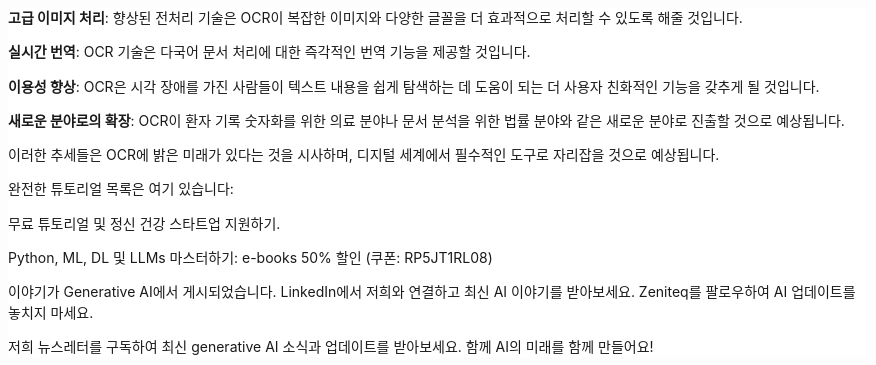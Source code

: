 <script>
     (adsbygoogle = window.adsbygoogle || []).push({});
</script>

**고급 이미지 처리**: 향상된 전처리 기술은 OCR이 복잡한 이미지와 다양한 글꼴을 더 효과적으로 처리할 수 있도록 해줄 것입니다.

**실시간 번역**: OCR 기술은 다국어 문서 처리에 대한 즉각적인 번역 기능을 제공할 것입니다.

**이용성 향상**: OCR은 시각 장애를 가진 사람들이 텍스트 내용을 쉽게 탐색하는 데 도움이 되는 더 사용자 친화적인 기능을 갖추게 될 것입니다.

**새로운 분야로의 확장**: OCR이 환자 기록 숫자화를 위한 의료 분야나 문서 분석을 위한 법률 분야와 같은 새로운 분야로 진출할 것으로 예상됩니다.



<ins class="adsbygoogle"
     style="display:block"
     data-ad-client="ca-pub-4877378276818686"
     data-ad-slot="1107185301"
     data-ad-format="auto"
     data-full-width-responsive="true"></ins>

<script>
     (adsbygoogle = window.adsbygoogle || []).push({});
</script>

이러한 추세들은 OCR에 밝은 미래가 있다는 것을 시사하며, 디지털 세계에서 필수적인 도구로 자리잡을 것으로 예상됩니다.

완전한 튜토리얼 목록은 여기 있습니다:

무료 튜토리얼 및 정신 건강 스타트업 지원하기.

Python, ML, DL 및 LLMs 마스터하기: e-books 50% 할인 (쿠폰: RP5JT1RL08)



<ins class="adsbygoogle"
     style="display:block"
     data-ad-client="ca-pub-4877378276818686"
     data-ad-slot="1107185301"
     data-ad-format="auto"
     data-full-width-responsive="true"></ins>

<script>
     (adsbygoogle = window.adsbygoogle || []).push({});
</script>

이야기가 Generative AI에서 게시되었습니다. LinkedIn에서 저희와 연결하고 최신 AI 이야기를 받아보세요. Zeniteq를 팔로우하여 AI 업데이트를 놓치지 마세요.

저희 뉴스레터를 구독하여 최신 generative AI 소식과 업데이트를 받아보세요. 함께 AI의 미래를 함께 만들어요!
